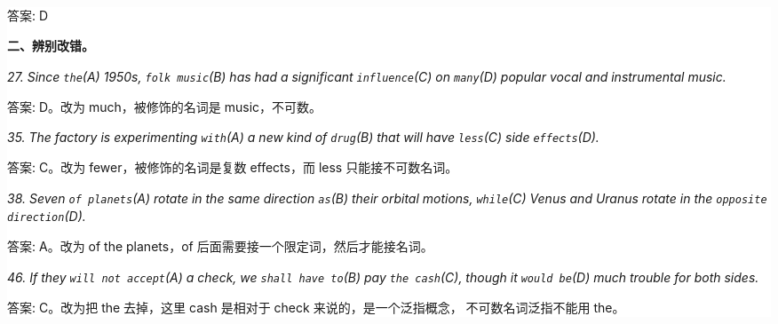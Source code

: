 答案: D

**二、辨别改错。**

*27. Since `the`(A) 1950s, `folk music`(B) has had a significant `influence`(C)
on `many`(D) popular vocal and instrumental music.*

答案: D。改为 much，被修饰的名词是 music，不可数。

*35. The factory is experimenting `with`(A) a new kind of `drug`(B) that will
have `less`(C) side `effects`(D).*

答案: C。改为 fewer，被修饰的名词是复数 effects，而 less 只能接不可数名词。

*38. Seven `of planets`(A) rotate in the same direction `as`(B) their orbital
motions, `while`(C) Venus and Uranus rotate in the `opposite direction`(D).*

答案: A。改为 of the planets，of 后面需要接一个限定词，然后才能接名词。

*46. If they `will not accept`(A) a check, we `shall have to`(B) pay
`the cash`(C), though it `would be`(D) much trouble for both sides.*

答案: C。改为把 the 去掉，这里 cash 是相对于 check 来说的，是一个泛指概念，
不可数名词泛指不能用 the。
